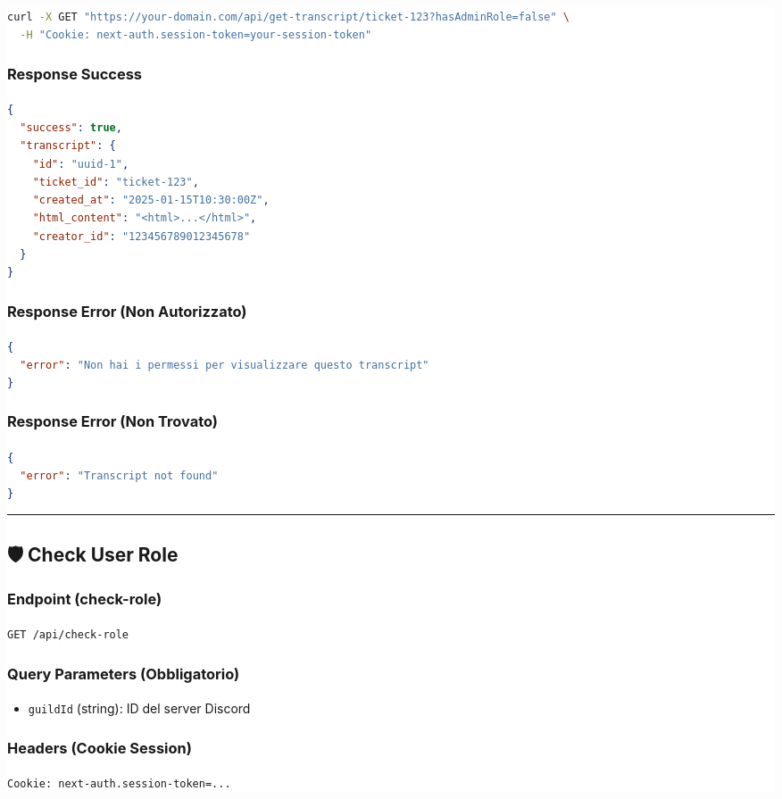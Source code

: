 ```bash
curl -X GET "https://your-domain.com/api/get-transcript/ticket-123?hasAdminRole=false" \
  -H "Cookie: next-auth.session-token=your-session-token"
```

### Response Success

```json
{
  "success": true,
  "transcript": {
    "id": "uuid-1",
    "ticket_id": "ticket-123",
    "created_at": "2025-01-15T10:30:00Z",
    "html_content": "<html>...</html>",
    "creator_id": "123456789012345678"
  }
}
```

### Response Error (Non Autorizzato)

```json
{
  "error": "Non hai i permessi per visualizzare questo transcript"
}
```

### Response Error (Non Trovato)

```json
{
  "error": "Transcript not found"
}
```

---

## 🛡️ Check User Role

### Endpoint (check-role)

```bash
GET /api/check-role
```

### Query Parameters (Obbligatorio)

- `guildId` (string): ID del server Discord

### Headers (Cookie Session)

```bash
Cookie: next-auth.session-token=...
```
